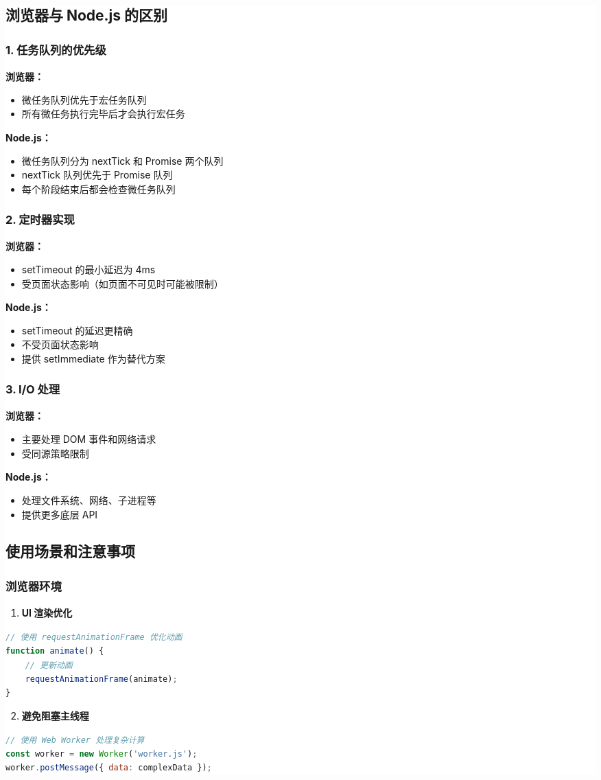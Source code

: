 ## 浏览器与 Node.js 的区别

### 1. 任务队列的优先级

**浏览器：**
- 微任务队列优先于宏任务队列
- 所有微任务执行完毕后才会执行宏任务

**Node.js：**
- 微任务队列分为 nextTick 和 Promise 两个队列
- nextTick 队列优先于 Promise 队列
- 每个阶段结束后都会检查微任务队列

### 2. 定时器实现

**浏览器：**
- setTimeout 的最小延迟为 4ms
- 受页面状态影响（如页面不可见时可能被限制）

**Node.js：**
- setTimeout 的延迟更精确
- 不受页面状态影响
- 提供 setImmediate 作为替代方案

### 3. I/O 处理

**浏览器：**
- 主要处理 DOM 事件和网络请求
- 受同源策略限制

**Node.js：**
- 处理文件系统、网络、子进程等
- 提供更多底层 API

## 使用场景和注意事项

### 浏览器环境

1. **UI 渲染优化**
```javascript
// 使用 requestAnimationFrame 优化动画
function animate() {
    // 更新动画
    requestAnimationFrame(animate);
}
```

2. **避免阻塞主线程**
```javascript
// 使用 Web Worker 处理复杂计算
const worker = new Worker('worker.js');
worker.postMessage({ data: complexData });
```
